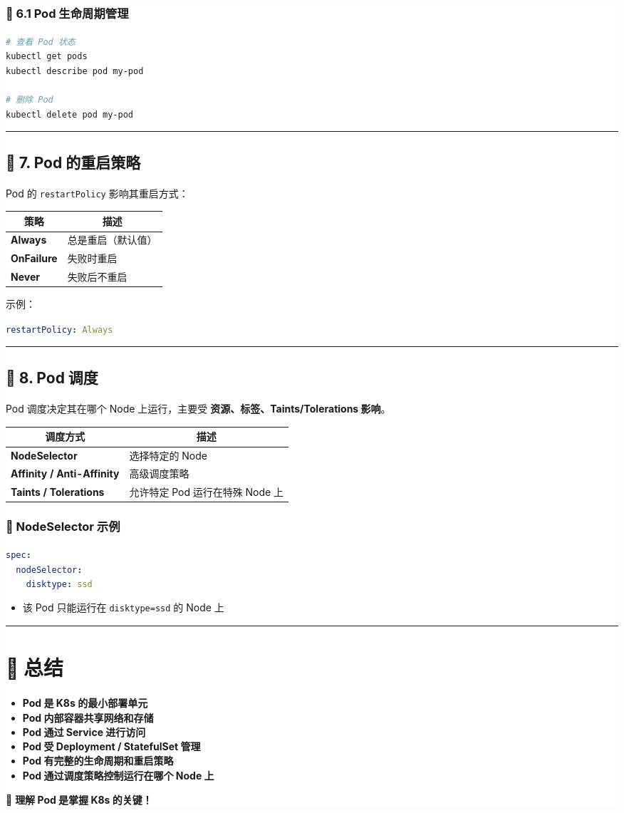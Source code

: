 ### **🔹 6.1 Pod 生命周期管理**

```sh
# 查看 Pod 状态
kubectl get pods
kubectl describe pod my-pod

# 删除 Pod
kubectl delete pod my-pod
```

------

## **📌 7. Pod 的重启策略**

Pod 的 `restartPolicy` 影响其重启方式：

| **策略**      | **描述**           |
| ------------- | ------------------ |
| **Always**    | 总是重启（默认值） |
| **OnFailure** | 失败时重启         |
| **Never**     | 失败后不重启       |

示例：

```yaml
restartPolicy: Always
```

------

## **📌 8. Pod 调度**

Pod 调度决定其在哪个 Node 上运行，主要受 **资源、标签、Taints/Tolerations 影响**。

| **调度方式**                 | **描述**                        |
| ---------------------------- | ------------------------------- |
| **NodeSelector**             | 选择特定的 Node                 |
| **Affinity / Anti-Affinity** | 高级调度策略                    |
| **Taints / Tolerations**     | 允许特定 Pod 运行在特殊 Node 上 |

### **🔹 NodeSelector 示例**

```yaml
spec:
  nodeSelector:
    disktype: ssd
```

- 该 Pod 只能运行在 `disktype=ssd` 的 Node 上

------

# **🎯 总结**

- **Pod 是 K8s 的最小部署单元**
- **Pod 内部容器共享网络和存储**
- **Pod 通过 Service 进行访问**
- **Pod 受 Deployment / StatefulSet 管理**
- **Pod 有完整的生命周期和重启策略**
- **Pod 通过调度策略控制运行在哪个 Node 上**

🚀 **理解 Pod 是掌握 K8s 的关键！**